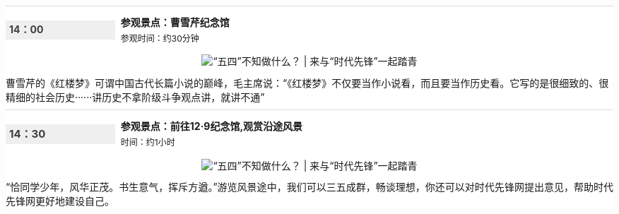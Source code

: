 </section></section></section><section style="box-sizing: border-box;"><section style="margin: 0.5em 0px; box-sizing: border-box;"><section style="background-color: #dbdbdb; height: 1px; box-sizing: border-box;"></section></section></section><section style="box-sizing: border-box;"><section style="margin: 10px 0% 0px; box-sizing: border-box;"><section style="display: inline-block; vertical-align: middle; width: 18%; border-radius: 0px; padding: 2px 5px; background-color: #efefef; box-sizing: border-box; border: 1px none #3e3e3e;"><section style="box-sizing: border-box;"><section style="box-sizing: border-box;"><section style="line-height: 1.6; box-sizing: border-box;">
<p style="margin: 0px; padding: 0px; box-sizing: border-box;"><span style="color: #3e3e3e; font-size: 14px; box-sizing: border-box;"><strong style="box-sizing: border-box;"><span style="color: #3e3e3e; box-sizing: border-box;">14：00</span></strong></span></p>

</section></section></section></section><section style="display: inline-block; vertical-align: middle; width: 82%; border-width: 0px; padding: 0px 8px; box-sizing: border-box;"><section style="box-sizing: border-box;"><section style="box-sizing: border-box;"><section style="text-align: justify; font-size: 14px; letter-spacing: 0px; line-height: 1.8; box-sizing: border-box;">
<p style="white-space: normal; margin: 0px; padding: 0px; box-sizing: border-box;"><strong style="box-sizing: border-box;">参观景点：曹雪芹纪念馆</strong></p>

</section></section></section><section style="box-sizing: border-box;"><section style="box-sizing: border-box;"><section style="text-align: justify; font-size: 12px; letter-spacing: 0px; line-height: 1.8; box-sizing: border-box;">
<p style="white-space: normal; margin: 0px; padding: 0px; box-sizing: border-box;">参观时间：约30分钟</p>

</section></section></section></section></section></section><section style="box-sizing: border-box;"><section style="text-align: center; margin-top: 10px; margin-bottom: 10px; box-sizing: border-box;"><section style="max-width: 100%; vertical-align: middle; display: inline-block; overflow: hidden !important; box-sizing: border-box;"><img style="vertical-align: middle; max-width: 100%; box-sizing: border-box;" title="“五四”不知做什么？ | 来与“时代先锋”一起踏青" src="https://sdxf32.gq/wp-content/uploads/2018/04/beepress-beepress-weixin-zhihu-jianshu-plugin-2-4-2-3982-1524828188.jpeg" alt="“五四”不知做什么？ | 来与“时代先锋”一起踏青" /></section></section></section><section style="box-sizing: border-box;"><section style="box-sizing: border-box;"><section style="box-sizing: border-box;">
<p style="margin: 0px; padding: 0px; box-sizing: border-box;"><span style="font-size: 14px; box-sizing: border-box;">曹雪芹的《红楼梦》可谓中国古代长篇小说的巅峰，毛主席说：“《红楼梦》不仅要当作小说看，而且要当作历史看。它写的是很细致的、很精细的社会历史······讲历史不拿阶级斗争观点讲，就讲不通”</span></p>

</section></section></section><section style="box-sizing: border-box;"><section style="margin: 0.5em 0px; box-sizing: border-box;"><section style="background-color: #dbdbdb; height: 1px; box-sizing: border-box;"></section></section></section><section style="box-sizing: border-box;"><section style="margin: 10px 0% 0px; box-sizing: border-box;"><section style="display: inline-block; vertical-align: middle; width: 18%; border-radius: 0px; padding: 2px 5px; background-color: #efefef; box-sizing: border-box; border: 1px none #3e3e3e;"><section style="box-sizing: border-box;"><section style="box-sizing: border-box;"><section style="line-height: 1.6; font-size: 15px; box-sizing: border-box;">
<p style="margin: 0px; padding: 0px; box-sizing: border-box;"><span style="color: #3e3e3e; box-sizing: border-box;"><strong style="box-sizing: border-box;">14：30</strong></span></p>

</section></section></section></section><section style="display: inline-block; vertical-align: middle; width: 82%; border-width: 0px; padding: 0px 8px; box-sizing: border-box;"><section style="box-sizing: border-box;"><section style="box-sizing: border-box;"><section style="text-align: justify; font-size: 14px; letter-spacing: 0px; line-height: 1.8; box-sizing: border-box;">
<p style="white-space: normal; margin: 0px; padding: 0px; box-sizing: border-box;"><strong style="box-sizing: border-box;">参观景点：</strong><strong style="box-sizing: border-box;">前往12·9纪念馆,观赏沿途风景</strong></p>

</section></section></section><section style="box-sizing: border-box;"><section style="box-sizing: border-box;"><section style="text-align: justify; font-size: 12px; letter-spacing: 0px; line-height: 1.8; box-sizing: border-box;">
<p style="white-space: normal; margin: 0px; padding: 0px; box-sizing: border-box;">时间：约1小时</p>

</section></section></section></section></section></section><section style="box-sizing: border-box;"><section style="text-align: center; margin-top: 10px; margin-bottom: 10px; box-sizing: border-box;"><section style="max-width: 100%; vertical-align: middle; display: inline-block; overflow: hidden !important; box-sizing: border-box;"><img style="vertical-align: middle; max-width: 100%; box-sizing: border-box;" title="“五四”不知做什么？ | 来与“时代先锋”一起踏青" src="https://sdxf32.gq/wp-content/uploads/2018/04/beepress-beepress-weixin-zhihu-jianshu-plugin-2-4-2-3982-1524828194.jpeg" alt="“五四”不知做什么？ | 来与“时代先锋”一起踏青" /></section></section></section><section style="box-sizing: border-box;"><section style="box-sizing: border-box;"><section style="font-size: 14px; box-sizing: border-box;">
<p style="text-align: justify; white-space: normal; margin: 0px; padding: 0px; box-sizing: border-box;">“恰同学少年，风华正茂。书生意气，挥斥方遒。”游览风景途中，我们可以三五成群，畅谈理想，你还可以对时代先锋网提出意见，帮助时代先锋网更好地建设自己。</p>
